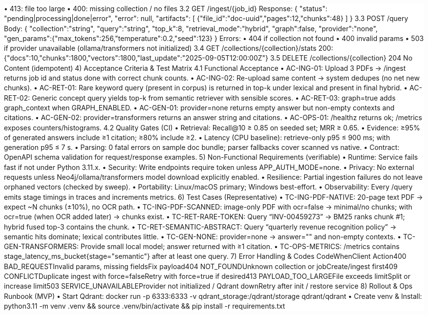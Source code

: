 • 413: file too large
• 400: missing collection / no files
3.2 GET /ingest/{job_id}
Response:
{ "status": "pending|processing|done|error", "error": null, "artifacts": [ {"file_id":"doc-uuid","pages":12,"chunks":48} ] } 
3.3 POST /query
Body:
{ "collection":"string", "query":"string", "top_k":8, "retrieval_mode":"hybrid", "graph":false, "provider":"none", "gen_params":{"max_tokens":256,"temperature":0.2,"seed":123} } 
Errors:
• 404 if collection not found
• 400 invalid params
• 503 if provider unavailable (ollama/transformers not initialized)
3.4 GET /collections/{collection}/stats
200:
{"docs":10,"chunks":1800,"vectors":1800,"last_update":"2025-09-05T12:00:00Z"} 
3.5 DELETE /collections/{collection}
204 No Content (idempotent)
4) Acceptance Criteria & Test Matrix
4.1 Functional Acceptance
• AC-ING-01: Upload 3 PDFs → /ingest returns job id and status done with correct chunk counts.
• AC-ING-02: Re-upload same content → system dedupes (no net new chunks).
• AC-RET-01: Rare keyword query (present in corpus) is returned in top-k under lexical and present in final hybrid.
• AC-RET-02: Generic concept query yields top-k from semantic retriever with sensible scores.
• AC-RET-03: graph=true adds graph_context when GRAPH_ENABLED.
• AC-GEN-01: provider=none returns empty answer but non-empty contexts and citations.
• AC-GEN-02: provider=transformers returns an answer string and citations.
• AC-OPS-01: /healthz returns ok; /metrics exposes counters/histograms.
4.2 Quality Gates (CI)
• Retrieval: Recall@10 ≥ 0.85 on seeded set; MRR ≥ 0.65.
• Evidence: ≥95% of generated answers include ≥1 citation; ≥80% include ≥2.
• Latency (CPU baseline): retrieve-only p95 ≤ 900 ms; with generation p95 ≤ 7 s.
• Parsing: 0 fatal errors on sample doc bundle; parser fallbacks cover scanned vs native.
• Contract: OpenAPI schema validation for request/response examples.
5) Non-Functional Requirements (verifiable)
• Runtime: Service fails fast if not under Python 3.11.x.
• Security: Write endpoints require token unless APP_AUTH_MODE=none.
• Privacy: No external requests unless Neo4j/ollama/transformers model download explicitly enabled.
• Resilience: Partial ingestion failures do not leave orphaned vectors (checked by sweep).
• Portability: Linux/macOS primary; Windows best-effort.
• Observability: Every /query emits stage timings in traces and increments metrics.
6) Test Cases (Representative)
• TC-ING-PDF-NATIVE: 20-page text PDF → expect ~N chunks (±10%), no OCR path.
• TC-ING-PDF-SCANNED: image-only PDF with ocr=false → minimal/no chunks; with ocr=true (when OCR added later) → chunks exist.
• TC-RET-RARE-TOKEN: Query “INV-00459273” → BM25 ranks chunk #1; hybrid fused top-3 contains the chunk.
• TC-RET-SEMANTIC-ABSTRACT: Query “quarterly revenue recognition policy” → semantic hits dominate; lexical contributes little.
• TC-GEN-NONE: provider=none → answer="" and non-empty contexts.
• TC-GEN-TRANSFORMERS: Provide small local model; answer returned with ≥1 citation.
• TC-OPS-METRICS: /metrics contains stage_latency_ms_bucket{stage="semantic"} after at least one query.
7) Error Handling & Codes
CodeWhenClient Action400 BAD_REQUESTInvalid params, missing fieldsFix payload404 NOT_FOUNDUnknown collection or jobCreate/ingest first409 CONFLICTDuplicate ingest with force=falseRetry with force=true if desired413 PAYLOAD_TOO_LARGEFile exceeds limitSplit or increase limit503 SERVICE_UNAVAILABLEProvider not initialized / Qdrant downRetry after init / restore service 
8) Rollout & Ops Runbook (MVP)
• Start Qdrant: docker run -p 6333:6333 -v qdrant_storage:/qdrant/storage qdrant/qdrant
• Create venv & Install: python3.11 -m venv .venv && source .venv/bin/activate && pip install -r requirements.txt